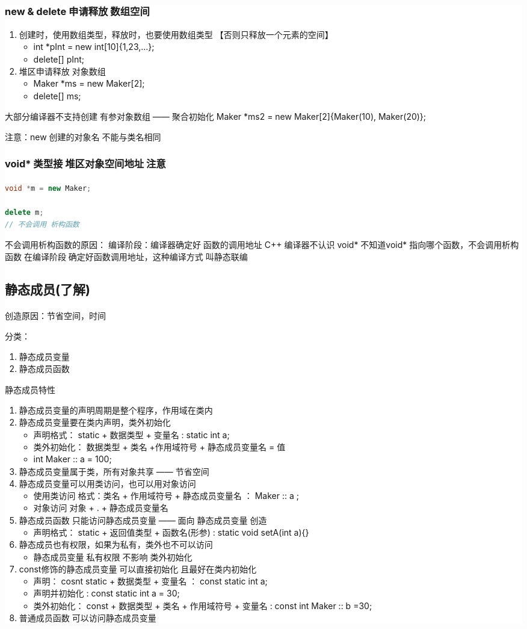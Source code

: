 
### new & delete 申请释放 数组空间
1. 创建时，使用数组类型，释放时，也要使用数组类型 【否则只释放一个元素的空间】
    - int *pInt = new int[10]{1,23,...};
    - delete[] pInt;
2. 堆区申请释放 对象数组
    - Maker *ms = new Maker[2];
    - delete[] ms;
   
大部分编译器不支持创建 有参对象数组  —— 聚合初始化
Maker *ms2 = new Maker[2]{Maker(10), Maker(20)}; 


注意：new 创建的对象名 不能与类名相同


### void* 类型接 堆区对象空间地址 注意
```cpp
void *m = new Maker;

delete m;
// 不会调用 析构函数
```
不会调用析构函数的原因：
编译阶段：编译器确定好 函数的调用地址
C++ 编译器不认识 void* 不知道void* 指向哪个函数，不会调用析构函数
在编译阶段 确定好函数调用地址，这种编译方式 叫静态联编

## 静态成员(了解)
创造原因：节省空间，时间

分类：
1. 静态成员变量
2. 静态成员函数


静态成员特性
1. 静态成员变量的声明周期是整个程序，作用域在类内
2. 静态成员变量要在类内声明，类外初始化
    - 声明格式： static + 数据类型 + 变量名               : static int a;
    - 类外初始化： 数据类型 + 类名 +作用域符号 + 静态成员变量名 = 值
    - int Maker :: a = 100;
3. 静态成员变量属于类，所有对象共享            ——         节省空间
4. 静态成员变量可以用类访问，也可以用对象访问
    - 使用类访问 格式：类名 + 作用域符号 + 静态成员变量名    ： Maker :: a ;
    - 对象访问    对象 + . + 静态成员变量名
5. 静态成员函数 只能访问静态成员变量            ——          面向 静态成员变量 创造
    - 声明格式： static + 返回值类型 + 函数名(形参)            : static void setA(int a){}
6. 静态成员也有权限，如果为私有，类外也不可以访问
     - 静态成员变量 私有权限    不影响 类外初始化
7. const修饰的静态成员变量 可以直接初始化  且最好在类内初始化
    - 声明： cosnt static + 数据类型 + 变量名 ： const static int a;
    - 声明并初始化  : const static int a = 30;
    - 类外初始化： const + 数据类型 + 类名 + 作用域符号 + 变量名         :     const int Maker :: b =30;
8. 普通成员函数 可以访问静态成员变量
